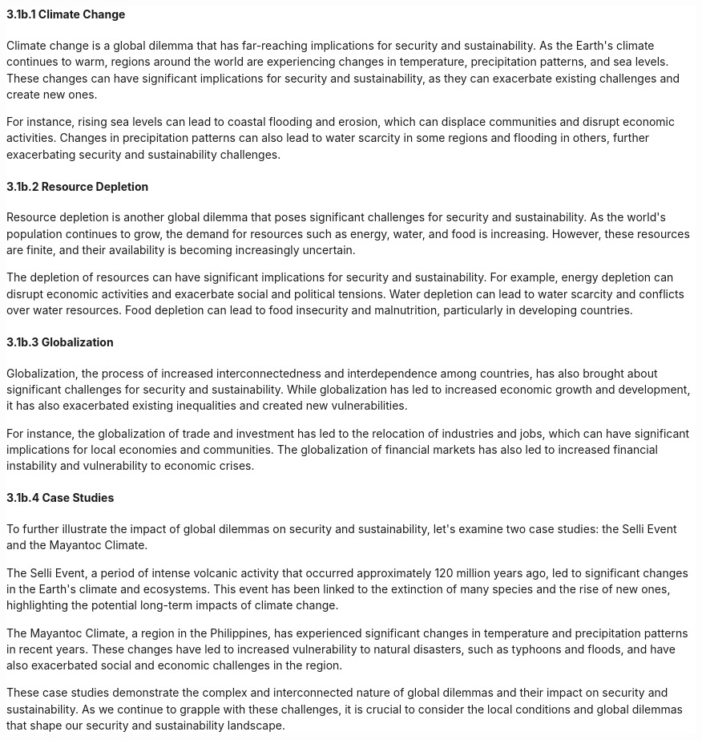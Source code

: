 #### 3.1b.1 Climate Change

Climate change is a global dilemma that has far-reaching implications for security and sustainability. As the Earth's climate continues to warm, regions around the world are experiencing changes in temperature, precipitation patterns, and sea levels. These changes can have significant implications for security and sustainability, as they can exacerbate existing challenges and create new ones.

For instance, rising sea levels can lead to coastal flooding and erosion, which can displace communities and disrupt economic activities. Changes in precipitation patterns can also lead to water scarcity in some regions and flooding in others, further exacerbating security and sustainability challenges.

#### 3.1b.2 Resource Depletion

Resource depletion is another global dilemma that poses significant challenges for security and sustainability. As the world's population continues to grow, the demand for resources such as energy, water, and food is increasing. However, these resources are finite, and their availability is becoming increasingly uncertain.

The depletion of resources can have significant implications for security and sustainability. For example, energy depletion can disrupt economic activities and exacerbate social and political tensions. Water depletion can lead to water scarcity and conflicts over water resources. Food depletion can lead to food insecurity and malnutrition, particularly in developing countries.

#### 3.1b.3 Globalization

Globalization, the process of increased interconnectedness and interdependence among countries, has also brought about significant challenges for security and sustainability. While globalization has led to increased economic growth and development, it has also exacerbated existing inequalities and created new vulnerabilities.

For instance, the globalization of trade and investment has led to the relocation of industries and jobs, which can have significant implications for local economies and communities. The globalization of financial markets has also led to increased financial instability and vulnerability to economic crises.

#### 3.1b.4 Case Studies

To further illustrate the impact of global dilemmas on security and sustainability, let's examine two case studies: the Selli Event and the Mayantoc Climate.

The Selli Event, a period of intense volcanic activity that occurred approximately 120 million years ago, led to significant changes in the Earth's climate and ecosystems. This event has been linked to the extinction of many species and the rise of new ones, highlighting the potential long-term impacts of climate change.

The Mayantoc Climate, a region in the Philippines, has experienced significant changes in temperature and precipitation patterns in recent years. These changes have led to increased vulnerability to natural disasters, such as typhoons and floods, and have also exacerbated social and economic challenges in the region.

These case studies demonstrate the complex and interconnected nature of global dilemmas and their impact on security and sustainability. As we continue to grapple with these challenges, it is crucial to consider the local conditions and global dilemmas that shape our security and sustainability landscape.
